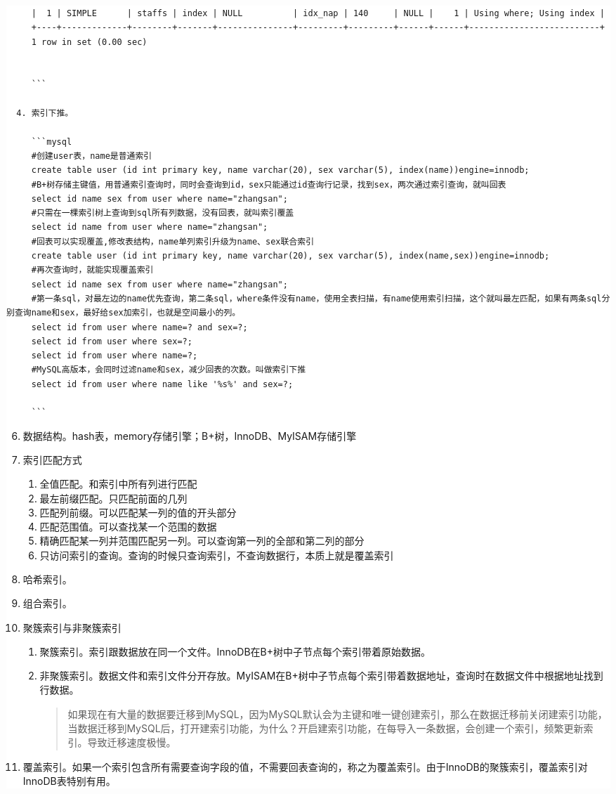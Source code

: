          |  1 | SIMPLE      | staffs | index | NULL          | idx_nap | 140     | NULL |    1 | Using where; Using index |
         +----+-------------+--------+-------+---------------+---------+---------+------+------+--------------------------+
         1 row in set (0.00 sec)
         
         
         ```

      4. 索引下推。

         ```mysql
         #创建user表，name是普通索引
         create table user (id int primary key, name varchar(20), sex varchar(5), index(name))engine=innodb;
         #B+树存储主键值，用普通索引查询时，同时会查询到id，sex只能通过id查询行记录，找到sex，两次通过索引查询，就叫回表
         select id name sex from user where name="zhangsan";
         #只需在一棵索引树上查询到sql所有列数据，没有回表，就叫索引覆盖
         select id name from user where name="zhangsan";
         #回表可以实现覆盖,修改表结构，name单列索引升级为name、sex联合索引
         create table user (id int primary key, name varchar(20), sex varchar(5), index(name,sex))engine=innodb;
         #再次查询时，就能实现覆盖索引
         select id name sex from user where name="zhangsan";
         #第一条sql，对最左边的name优先查询，第二条sql，where条件没有name，使用全表扫描，有name使用索引扫描，这个就叫最左匹配，如果有两条sql分别查询name和sex，最好给sex加索引，也就是空间最小的列。
         select id from user where name=? and sex=?;
         select id from user where sex=?;
         select id from user where name=?;
         #MySQL高版本，会同时过滤name和sex，减少回表的次数。叫做索引下推
         select id from user where name like '%s%' and sex=?;
         
         ```

   6. 数据结构。hash表，memory存储引擎；B+树，InnoDB、MyISAM存储引擎

   7. 索引匹配方式

      1. 全值匹配。和索引中所有列进行匹配
      2. 最左前缀匹配。只匹配前面的几列
      3. 匹配列前缀。可以匹配某一列的值的开头部分
      4. 匹配范围值。可以查找某一个范围的数据
      5. 精确匹配某一列并范围匹配另一列。可以查询第一列的全部和第二列的部分
      6. 只访问索引的查询。查询的时候只查询索引，不查询数据行，本质上就是覆盖索引

2. 哈希索引。

3. 组合索引。

4. 聚簇索引与非聚簇索引

   1. 聚簇索引。索引跟数据放在同一个文件。InnoDB在B+树中子节点每个索引带着原始数据。

   2. 非聚簇索引。数据文件和索引文件分开存放。MyISAM在B+树中子节点每个索引带着数据地址，查询时在数据文件中根据地址找到行数据。

      > 如果现在有大量的数据要迁移到MySQL，因为MySQL默认会为主键和唯一键创建索引，那么在数据迁移前关闭建索引功能，当数据迁移到MySQL后，打开建索引功能，为什么？开启建索引功能，在每导入一条数据，会创建一个索引，频繁更新索引。导致迁移速度极慢。

5. 覆盖索引。如果一个索引包含所有需要查询字段的值，不需要回表查询的，称之为覆盖索引。由于InnoDB的聚簇索引，覆盖索引对InnoDB表特别有用。
